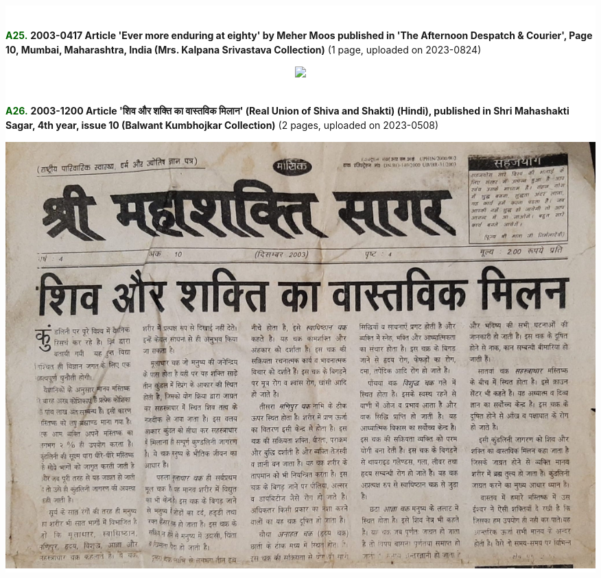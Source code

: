 <br>

<font color="DarkGreen"><b>A25.</b></font> <b>2003-0417 Article 'Ever more enduring at eighty' by Meher Moos published in 'The Afternoon Despatch & Courier', Page 10, Mumbai, Maharashtra, India (Mrs. Kalpana Srivastava Collection)</b> (1 page, uploaded on 2023-0824)

<div style="text-align: center"><img src="https://pub-823d44bb4c8e45f198d25ae0ff8f8c77.r2.dev/2003-0417_Article_'Ever_more_enduring_at_eighty'_by_Meher_Moos_published_in_'The_Afternoon_Despatch_Courier'_Page_10_Mumbai_Maharashtra_India_(Mrs._Kalpana_Srivastava_Collection).jpg" /></div>

<br>

<font color="DarkGreen"><b>A26.</b></font> <b>2003-1200 Article 'शिव और शक्ति का वास्तविक मिलान' (Real Union of Shiva and Shakti) (Hindi), published in Shri Mahashakti Sagar, 4th year, issue 10 (Balwant Kumbhojkar Collection)</b> (2 pages, uploaded on 2023-0508)

<div style="text-align: center"><img src="/images/2003-1200_Article_Real_Union_of Shiva_and_Shakti_(Hindi),_published_in_Shri_Mahashakti_Sagar,_4th_year,_issue_10,_Page_1_(Balwant_Kumbhojkar_Collection).jpg" /></div>

